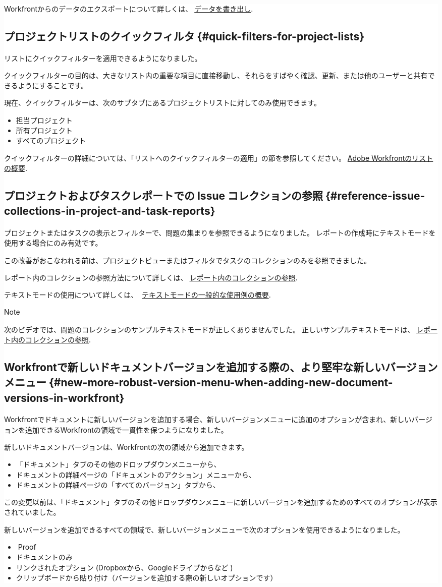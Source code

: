 Workfrontからのデータのエクスポートについて詳しくは、 [データを書き出し](../../../../reports-and-dashboards/reports/creating-and-managing-reports/export-data.md).

## プロジェクトリストのクイックフィルタ {#quick-filters-for-project-lists}

リストにクイックフィルターを適用できるようになりました。

クイックフィルターの目的は、大きなリスト内の重要な項目に直接移動し、それらをすばやく確認、更新、または他のユーザーと共有できるようにすることです。

現在、クイックフィルターは、次のサブタブにあるプロジェクトリストに対してのみ使用できます。

* 担当プロジェクト
* 所有プロジェクト
* すべてのプロジェクト

クイックフィルターの詳細については、「リストへのクイックフィルターの適用」の節を参照してください。 [Adobe Workfrontのリストの概要](../../../../workfront-basics/navigate-workfront/use-lists/view-items-in-a-list.md).

## プロジェクトおよびタスクレポートでの Issue コレクションの参照 {#reference-issue-collections-in-project-and-task-reports}

プロジェクトまたはタスクの表示とフィルターで、問題の集まりを参照できるようになりました。 レポートの作成時にテキストモードを使用する場合にのみ有効です。

この改善がおこなわれる前は、プロジェクトビューまたはフィルタでタスクのコレクションのみを参照できました。

レポート内のコレクションの参照方法について詳しくは、 [レポート内のコレクションの参照](../../../../reports-and-dashboards/reports/text-mode/reference-collections-report.md).

テキストモードの使用について詳しくは、  [テキストモードの一般的な使用例の概要](../../../../reports-and-dashboards/reports/text-mode/understand-common-uses-text-mode.md).

>[!NOTE]
次のビデオでは、問題のコレクションのサンプルテキストモードが正しくありませんでした。 正しいサンプルテキストモードは、 [レポート内のコレクションの参照](../../../../reports-and-dashboards/reports/text-mode/reference-collections-report.md).

## Workfrontで新しいドキュメントバージョンを追加する際の、より堅牢な新しいバージョンメニュー {#new-more-robust-version-menu-when-adding-new-document-versions-in-workfront}

Workfrontでドキュメントに新しいバージョンを追加する場合、新しいバージョンメニューに追加のオプションが含まれ、新しいバージョンを追加できるWorkfrontの領域で一貫性を保つようになりました。

新しいドキュメントバージョンは、Workfrontの次の領域から追加できます。

* 「ドキュメント」タブのその他のドロップダウンメニューから、
* ドキュメントの詳細ページの「ドキュメントのアクション」メニューから、
* ドキュメントの詳細ページの「すべてのバージョン」タブから、

この変更以前は、「ドキュメント」タブのその他ドロップダウンメニューに新しいバージョンを追加するためのすべてのオプションが表示されていました。

新しいバージョンを追加できるすべての領域で、新しいバージョンメニューで次のオプションを使用できるようになりました。

*  Proof
* ドキュメントのみ
* リンクされたオプション (Dropboxから、Googleドライブからなど )
* クリップボードから貼り付け（バージョンを追加する際の新しいオプションです）

